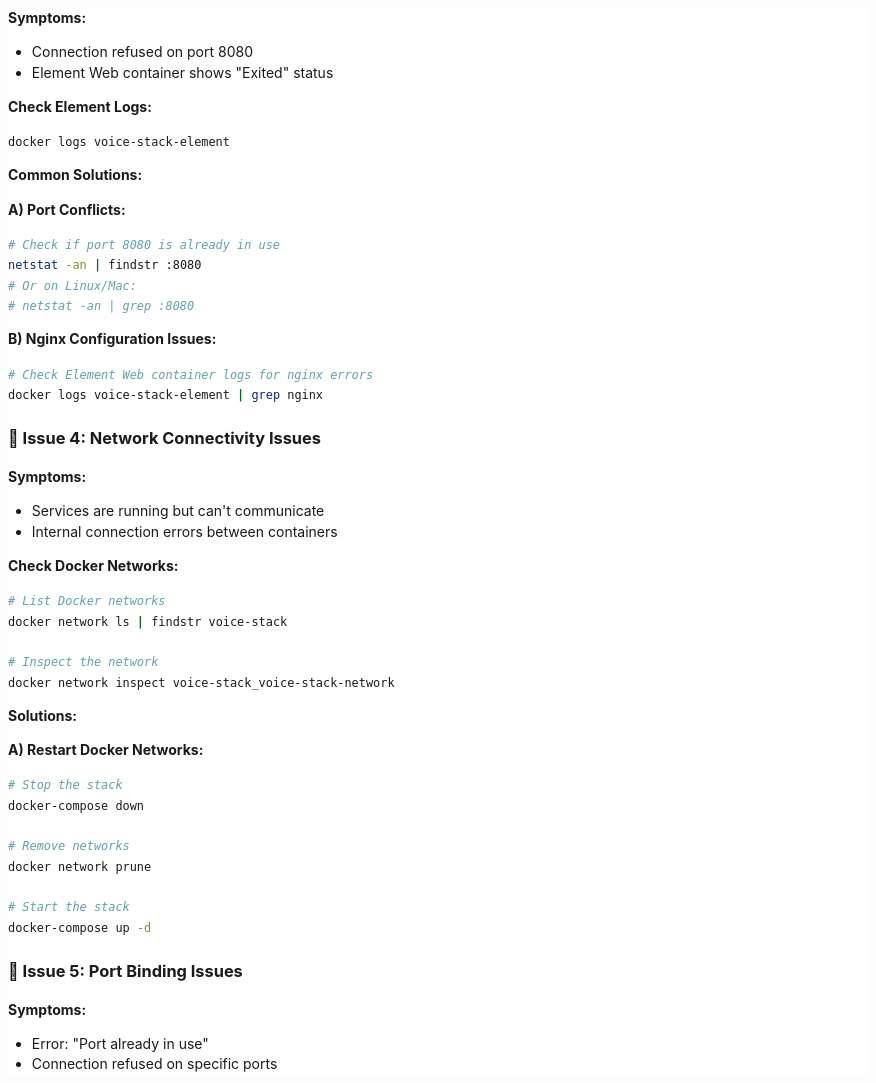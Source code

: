 **Symptoms:**
- Connection refused on port 8080
- Element Web container shows "Exited" status

**Check Element Logs:**
```bash
docker logs voice-stack-element
```

**Common Solutions:**

**A) Port Conflicts:**
```bash
# Check if port 8080 is already in use
netstat -an | findstr :8080
# Or on Linux/Mac:
# netstat -an | grep :8080
```

**B) Nginx Configuration Issues:**
```bash
# Check Element Web container logs for nginx errors
docker logs voice-stack-element | grep nginx
```

### 🔧 Issue 4: Network Connectivity Issues

**Symptoms:**
- Services are running but can't communicate
- Internal connection errors between containers

**Check Docker Networks:**
```bash
# List Docker networks
docker network ls | findstr voice-stack

# Inspect the network
docker network inspect voice-stack_voice-stack-network
```

**Solutions:**

**A) Restart Docker Networks:**
```bash
# Stop the stack
docker-compose down

# Remove networks
docker network prune

# Start the stack
docker-compose up -d
```

### 🔧 Issue 5: Port Binding Issues

**Symptoms:**
- Error: "Port already in use" 
- Connection refused on specific ports
